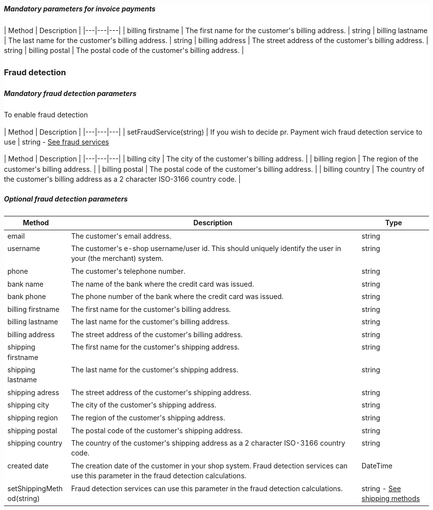 ##### Mandatory parameters for invoice payments

| Method  | Description |
|---|---|---|
| billing firstname | The first name for the customer's billing address. | string
| billing lastname | The last name for the customer's billing address. | string
| billing address | The street address of the customer's billing address. | string
| billing postal | The postal code of the customer's billing address. |

### Fraud detection

##### Mandatory fraud detection parameters

To enable fraud detection

| Method  | Description |
|---|---|---|
| setFraudService(string) | If you wish to decide pr. Payment wich fraud detection service to use | string - [See fraud services](../types/fraudservices.md)

| Method  | Description |
|---|---|---|
| billing city | The city of the customer's billing address. |
| billing region | The region of the customer's billing address. |
| billing postal | The postal code of the customer's billing address. |
| billing country | The country of the customer's billing address as a 2 character ISO-3166 country code. |

##### Optional fraud detection parameters

| Method  | Description | Type |
|---|---|---|
| email | The customer's email address. | string
| username | The customer's e-shop username/user id. This should uniquely identify the user in your (the merchant) system.	 | string
| phone | The customer's telephone number. | string
| bank name | The name of the bank where the credit card was issued. | string
| bank phone | The phone number of the bank where the credit card was issued. | string
| billing firstname | The first name for the customer's billing address. | string
| billing lastname | The last name for the customer's billing address. | string
| billing address | The street address of the customer's billing address. | string
| shipping firstname | The first name for the customer's shipping address. | string
| shipping lastname | The last name for the customer's shipping address. | string
| shipping adress | The street address of the customer's shipping address. | string
| shipping city | The city of the customer's shipping address. | string
| shipping region | The region of the customer's shipping address. | string
| shipping postal | The postal code of the customer's shipping address. | string
| shipping country | The country of the customer's shipping address as a 2 character ISO-3166 country code. | string
| created date | The creation date of the customer in your shop system. Fraud detection services can use this parameter in the fraud detection calculations. | DateTime
| setShippingMethod(string) | Fraud detection services can use this parameter in the fraud detection calculations. | string - [See shipping methods](../types/shippingmethods.md)
